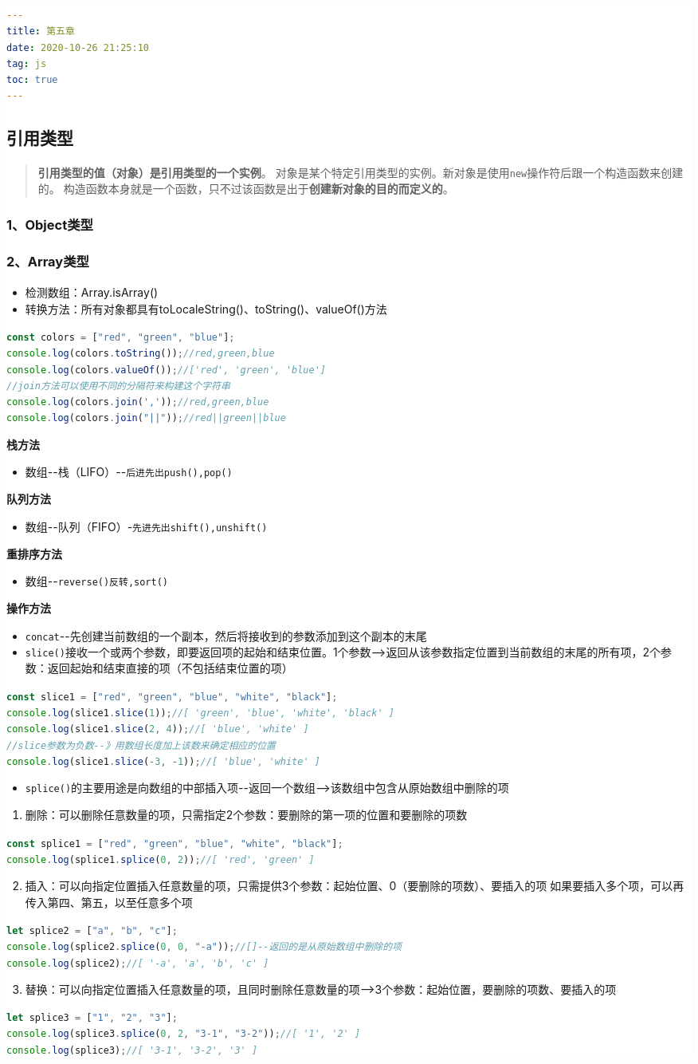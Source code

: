 ```yaml
---
title: 第五章
date: 2020-10-26 21:25:10
tag: js
toc: true
---
```

## 引用类型
>**引用类型的值（对象）是引用类型的一个实例**。
对象是某个特定引用类型的实例。新对象是使用`new`操作符后跟一个构造函数来创建的。
构造函数本身就是一个函数，只不过该函数是出于**创建新对象的目的而定义的**。
### 1、Object类型

### 2、Array类型
* 检测数组：Array.isArray()
* 转换方法：所有对象都具有toLocaleString()、toString()、valueOf()方法
```js
const colors = ["red", "green", "blue"];
console.log(colors.toString());//red,green,blue
console.log(colors.valueOf());//['red', 'green', 'blue']
//join方法可以使用不同的分隔符来构建这个字符串
console.log(colors.join(','));//red,green,blue
console.log(colors.join("||"));//red||green||blue
```

**栈方法**
* 数组--栈（LIFO）--`后进先出push(),pop()`

**队列方法**
* 数组--队列（FIFO）-`先进先出shift(),unshift()`

**重排序方法**
* 数组--`reverse()反转,sort()`

**操作方法**
* `concat`--先创建当前数组的一个副本，然后将接收到的参数添加到这个副本的末尾
* `slice()`接收一个或两个参数，即要返回项的起始和结束位置。1个参数-->返回从该参数指定位置到当前数组的末尾的所有项，2个参数：返回起始和结束直接的项（不包括结束位置的项）
```js
const slice1 = ["red", "green", "blue", "white", "black"];
console.log(slice1.slice(1));//[ 'green', 'blue', 'white', 'black' ]
console.log(slice1.slice(2, 4));//[ 'blue', 'white' ]
//slice参数为负数--》用数组长度加上该数来确定相应的位置
console.log(slice1.slice(-3, -1));//[ 'blue', 'white' ]
```

* `splice()`的主要用途是向数组的中部插入项--返回一个数组-->该数组中包含从原始数组中删除的项
1. 删除：可以删除任意数量的项，只需指定2个参数：要删除的第一项的位置和要删除的项数
```js
const splice1 = ["red", "green", "blue", "white", "black"];
console.log(splice1.splice(0, 2));//[ 'red', 'green' ]
```
2. 插入：可以向指定位置插入任意数量的项，只需提供3个参数：起始位置、0（要删除的项数）、要插入的项
如果要插入多个项，可以再传入第四、第五，以至任意多个项
```js
let splice2 = ["a", "b", "c"];
console.log(splice2.splice(0, 0, "-a"));//[]--返回的是从原始数组中删除的项
console.log(splice2);//[ '-a', 'a', 'b', 'c' ]
```
3. 替换：可以向指定位置插入任意数量的项，且同时删除任意数量的项-->3个参数：起始位置，要删除的项数、要插入的项
```js
let splice3 = ["1", "2", "3"];
console.log(splice3.splice(0, 2, "3-1", "3-2"));//[ '1', '2' ]
console.log(splice3);//[ '3-1', '3-2', '3' ]
```
